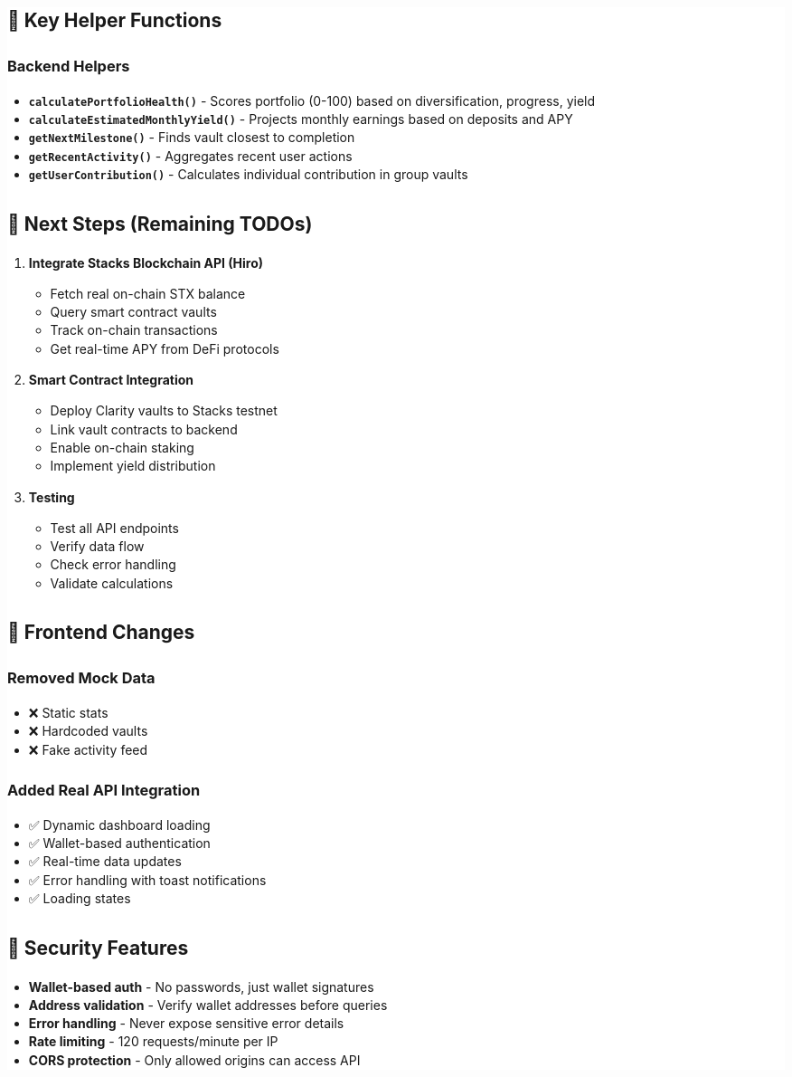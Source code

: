 ## 🔧 Key Helper Functions

### Backend Helpers
- **`calculatePortfolioHealth()`** - Scores portfolio (0-100) based on diversification, progress, yield
- **`calculateEstimatedMonthlyYield()`** - Projects monthly earnings based on deposits and APY
- **`getNextMilestone()`** - Finds vault closest to completion
- **`getRecentActivity()`** - Aggregates recent user actions
- **`getUserContribution()`** - Calculates individual contribution in group vaults

## 📝 Next Steps (Remaining TODOs)

1. **Integrate Stacks Blockchain API (Hiro)**
   - Fetch real on-chain STX balance
   - Query smart contract vaults
   - Track on-chain transactions
   - Get real-time APY from DeFi protocols

2. **Smart Contract Integration**
   - Deploy Clarity vaults to Stacks testnet
   - Link vault contracts to backend
   - Enable on-chain staking
   - Implement yield distribution

3. **Testing**
   - Test all API endpoints
   - Verify data flow
   - Check error handling
   - Validate calculations

## 🎨 Frontend Changes

### Removed Mock Data
- ❌ Static stats
- ❌ Hardcoded vaults
- ❌ Fake activity feed

### Added Real API Integration
- ✅ Dynamic dashboard loading
- ✅ Wallet-based authentication
- ✅ Real-time data updates
- ✅ Error handling with toast notifications
- ✅ Loading states

## 🔐 Security Features

- **Wallet-based auth** - No passwords, just wallet signatures
- **Address validation** - Verify wallet addresses before queries
- **Error handling** - Never expose sensitive error details
- **Rate limiting** - 120 requests/minute per IP
- **CORS protection** - Only allowed origins can access API
